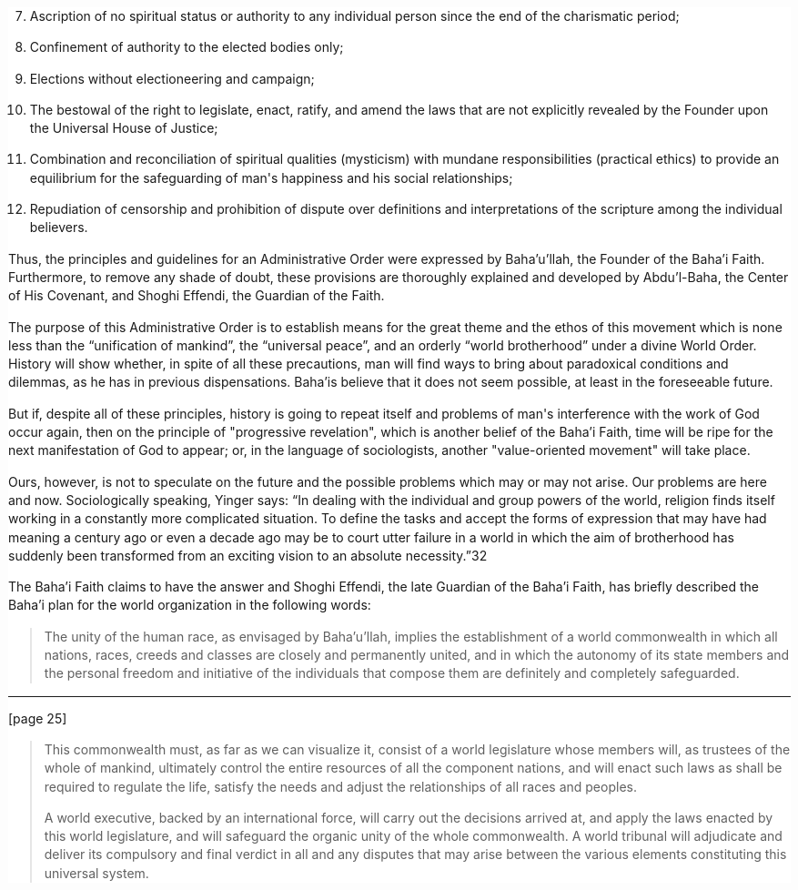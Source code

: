 7.  Ascription of no spiritual status or authority to any individual person since the end of the charismatic period;
    
8.  Confinement of authority to the elected bodies only;
    
9.  Elections without electioneering and campaign;
    
10.  The bestowal of the right to legislate, enact, ratify, and amend the laws that are not explicitly revealed by the Founder upon the Universal House of Justice;
    
11.  Combination and reconciliation of spiritual qualities (mysticism) with mundane responsibilities (practical ethics) to provide an equilibrium for the safeguarding of man's happiness and his social relationships;
    
12.  Repudiation of censorship and prohibition of dispute over definitions and interpretations of the scripture among the individual believers.
    

Thus, the principles and guidelines for an Administrative Order were expressed by Baha’u’llah, the Founder of the Baha’i Faith. Furthermore, to remove any shade of doubt, these provisions are thoroughly explained and developed by Abdu’l-Baha, the Center of His Covenant, and Shoghi Effendi, the Guardian of the Faith.

The purpose of this Administrative Order is to establish means for the great theme and the ethos of this movement which is none less than the “unification of mankind”, the “universal peace”, and an orderly “world brotherhood” under a divine World Order. History will show whether, in spite of all these precautions, man will find ways to bring about paradoxical conditions and dilemmas, as he has in previous dispensations. Baha’is believe that it does not seem possible, at least in the foreseeable future.

But if, despite all of these principles, history is going to repeat itself and problems of man's interference with the work of God occur again, then on the principle of "progressive revelation", which is another belief of the Baha’i Faith, time will be ripe for the next manifestation of God to appear; or, in the language of sociologists, another "value-oriented movement" will take place.

Ours, however, is not to speculate on the future and the possible problems which may or may not arise. Our problems are here and now. Sociologically speaking, Yinger says: “In dealing with the individual and group powers of the world, religion finds itself working in a constantly more complicated situation. To define the tasks and accept the forms of expression that may have had meaning a century ago or even a decade ago may be to court utter failure in a world in which the aim of brotherhood has suddenly been transformed from an exciting vision to an absolute necessity.”32

The Baha’i Faith claims to have the answer and Shoghi Effendi, the late Guardian of the Baha’i Faith, has briefly described the Baha’i plan for the world organization in the following words:

> The unity of the human race, as envisaged by Baha’u’llah, implies the establishment of a world commonwealth in which all nations, races, creeds and classes are closely and permanently united, and in which the autonomy of its state members and the personal freedom and initiative of the individuals that compose them are definitely and completely safeguarded.

* * *

\[page 25\]

> This commonwealth must, as far as we can visualize it, consist of a world legislature whose members will, as trustees of the whole of mankind, ultimately control the entire resources of all the component nations, and will enact such laws as shall be required to regulate the life, satisfy the needs and adjust the relationships of all races and peoples.
> 
> A world executive, backed by an international force, will carry out the decisions arrived at, and apply the laws enacted by this world legislature, and will safeguard the organic unity of the whole commonwealth. A world tribunal will adjudicate and deliver its compulsory and final verdict in all and any disputes that may arise between the various elements constituting this universal system.
